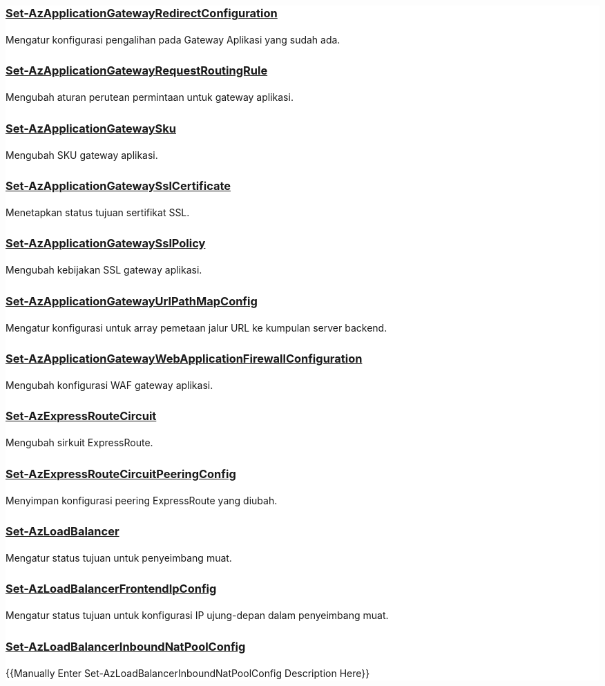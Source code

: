 ### [Set-AzApplicationGatewayRedirectConfiguration](Set-AzApplicationGatewayRedirectConfiguration.md)
Mengatur konfigurasi pengalihan pada Gateway Aplikasi yang sudah ada.

### [Set-AzApplicationGatewayRequestRoutingRule](Set-AzApplicationGatewayRequestRoutingRule.md)
Mengubah aturan perutean permintaan untuk gateway aplikasi.

### [Set-AzApplicationGatewaySku](Set-AzApplicationGatewaySku.md)
Mengubah SKU gateway aplikasi.

### [Set-AzApplicationGatewaySslCertificate](Set-AzApplicationGatewaySslCertificate.md)
Menetapkan status tujuan sertifikat SSL.

### [Set-AzApplicationGatewaySslPolicy](Set-AzApplicationGatewaySslPolicy.md)
Mengubah kebijakan SSL gateway aplikasi.

### [Set-AzApplicationGatewayUrlPathMapConfig](Set-AzApplicationGatewayUrlPathMapConfig.md)
Mengatur konfigurasi untuk array pemetaan jalur URL ke kumpulan server backend.

### [Set-AzApplicationGatewayWebApplicationFirewallConfiguration](Set-AzApplicationGatewayWebApplicationFirewallConfiguration.md)
Mengubah konfigurasi WAF gateway aplikasi.

### [Set-AzExpressRouteCircuit](Set-AzExpressRouteCircuit.md)
Mengubah sirkuit ExpressRoute.

### [Set-AzExpressRouteCircuitPeeringConfig](Set-AzExpressRouteCircuitPeeringConfig.md)
Menyimpan konfigurasi peering ExpressRoute yang diubah.

### [Set-AzLoadBalancer](Set-AzLoadBalancer.md)
Mengatur status tujuan untuk penyeimbang muat.

### [Set-AzLoadBalancerFrontendIpConfig](Set-AzLoadBalancerFrontendIpConfig.md)
Mengatur status tujuan untuk konfigurasi IP ujung-depan dalam penyeimbang muat.

### [Set-AzLoadBalancerInboundNatPoolConfig](Set-AzLoadBalancerInboundNatPoolConfig.md)
{{Manually Enter Set-AzLoadBalancerInboundNatPoolConfig Description Here}}
